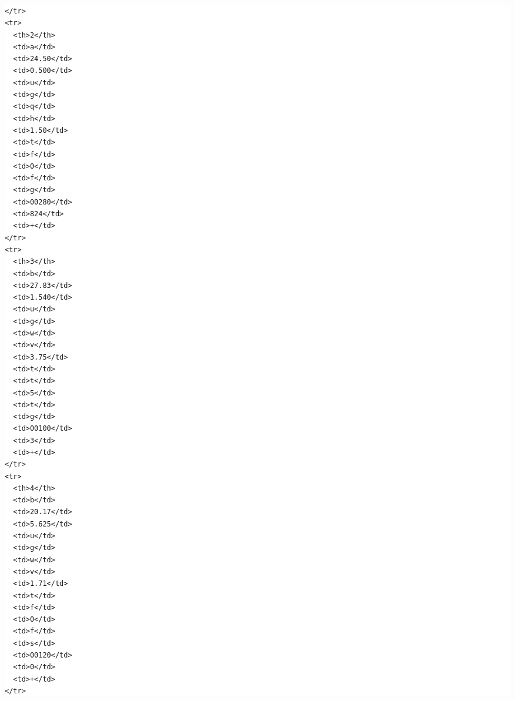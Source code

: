    </tr>
    <tr>
      <th>2</th>
      <td>a</td>
      <td>24.50</td>
      <td>0.500</td>
      <td>u</td>
      <td>g</td>
      <td>q</td>
      <td>h</td>
      <td>1.50</td>
      <td>t</td>
      <td>f</td>
      <td>0</td>
      <td>f</td>
      <td>g</td>
      <td>00280</td>
      <td>824</td>
      <td>+</td>
    </tr>
    <tr>
      <th>3</th>
      <td>b</td>
      <td>27.83</td>
      <td>1.540</td>
      <td>u</td>
      <td>g</td>
      <td>w</td>
      <td>v</td>
      <td>3.75</td>
      <td>t</td>
      <td>t</td>
      <td>5</td>
      <td>t</td>
      <td>g</td>
      <td>00100</td>
      <td>3</td>
      <td>+</td>
    </tr>
    <tr>
      <th>4</th>
      <td>b</td>
      <td>20.17</td>
      <td>5.625</td>
      <td>u</td>
      <td>g</td>
      <td>w</td>
      <td>v</td>
      <td>1.71</td>
      <td>t</td>
      <td>f</td>
      <td>0</td>
      <td>f</td>
      <td>s</td>
      <td>00120</td>
      <td>0</td>
      <td>+</td>
    </tr>
  </tbody>
</table>
</div>
